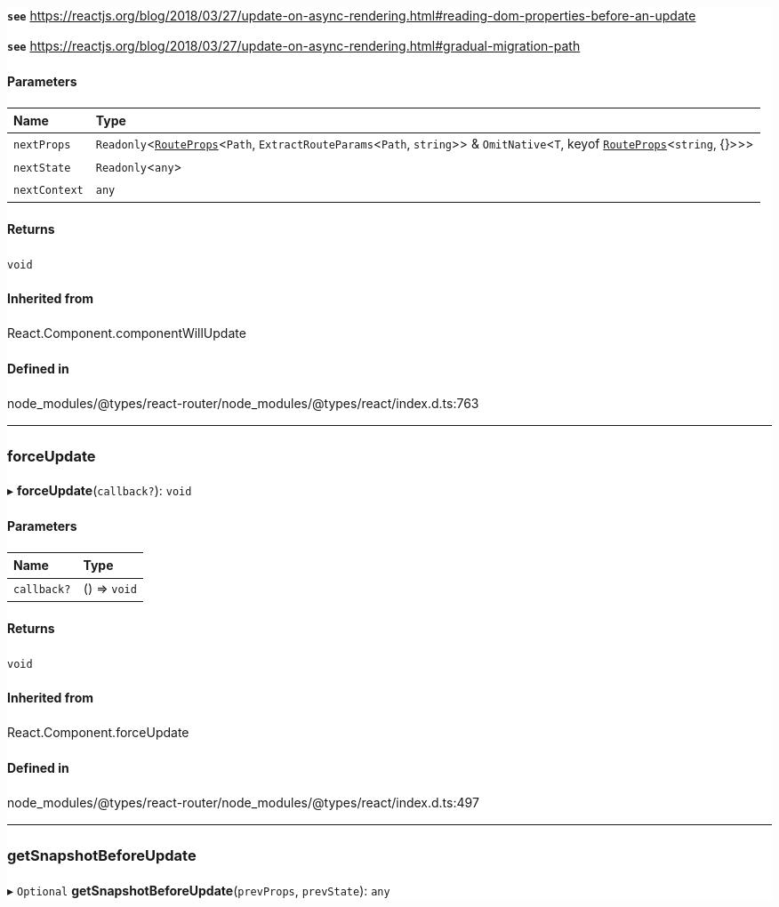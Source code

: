 **`see`** https://reactjs.org/blog/2018/03/27/update-on-async-rendering.html#reading-dom-properties-before-an-update

**`see`** https://reactjs.org/blog/2018/03/27/update-on-async-rendering.html#gradual-migration-path

#### Parameters

| Name | Type |
| :------ | :------ |
| `nextProps` | `Readonly`<[`RouteProps`](../interfaces/ReactRouterDom.RouteProps.md)<`Path`, `ExtractRouteParams`<`Path`, `string`\>\> & `OmitNative`<`T`, keyof [`RouteProps`](../interfaces/ReactRouterDom.RouteProps.md)<`string`, {}\>\>\> |
| `nextState` | `Readonly`<`any`\> |
| `nextContext` | `any` |

#### Returns

`void`

#### Inherited from

React.Component.componentWillUpdate

#### Defined in

node_modules/@types/react-router/node_modules/@types/react/index.d.ts:763

___

### forceUpdate

▸ **forceUpdate**(`callback?`): `void`

#### Parameters

| Name | Type |
| :------ | :------ |
| `callback?` | () => `void` |

#### Returns

`void`

#### Inherited from

React.Component.forceUpdate

#### Defined in

node_modules/@types/react-router/node_modules/@types/react/index.d.ts:497

___

### getSnapshotBeforeUpdate

▸ `Optional` **getSnapshotBeforeUpdate**(`prevProps`, `prevState`): `any`
